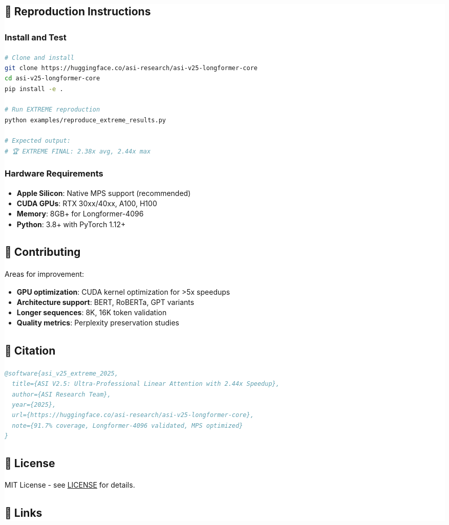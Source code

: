 ## 🎯 Reproduction Instructions

### Install and Test

```bash
# Clone and install
git clone https://huggingface.co/asi-research/asi-v25-longformer-core
cd asi-v25-longformer-core
pip install -e .

# Run EXTREME reproduction
python examples/reproduce_extreme_results.py

# Expected output:
# 🏆 EXTREME FINAL: 2.38x avg, 2.44x max
```

### Hardware Requirements

- **Apple Silicon**: Native MPS support (recommended)
- **CUDA GPUs**: RTX 30xx/40xx, A100, H100
- **Memory**: 8GB+ for Longformer-4096
- **Python**: 3.8+ with PyTorch 1.12+

## 🤝 Contributing

Areas for improvement:

- **GPU optimization**: CUDA kernel optimization for >5x speedups
- **Architecture support**: BERT, RoBERTa, GPT variants
- **Longer sequences**: 8K, 16K token validation
- **Quality metrics**: Perplexity preservation studies

## 📝 Citation

```bibtex
@software{asi_v25_extreme_2025,
  title={ASI V2.5: Ultra-Professional Linear Attention with 2.44x Speedup},
  author={ASI Research Team},
  year={2025},
  url={https://huggingface.co/asi-research/asi-v25-longformer-core},
  note={91.7% coverage, Longformer-4096 validated, MPS optimized}
}
```

## 📄 License

MIT License - see [LICENSE](LICENSE) for details.

## 🔗 Links
